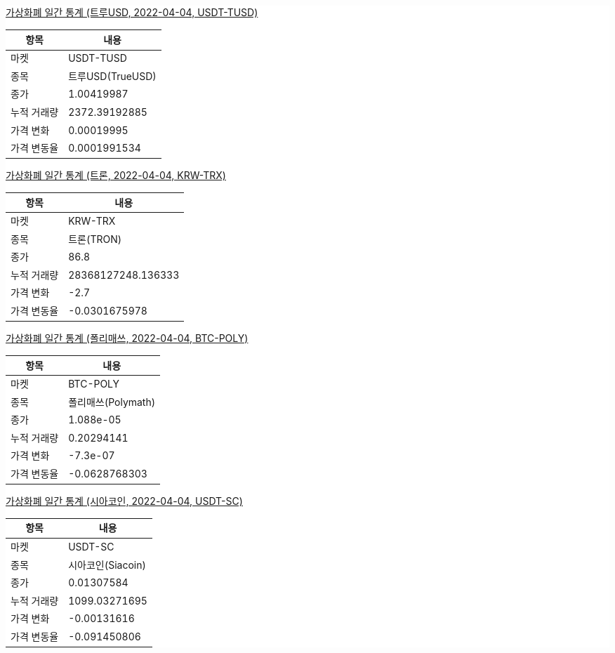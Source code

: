
[가상화폐 일간 통계 (트루USD, 2022-04-04, USDT-TUSD)](USDT-TUSD-daily-candle-10days.html)

|항목|내용|
|--|--|
|마켓|USDT-TUSD|
|종목|트루USD(TrueUSD)|
|종가|1.00419987|
|누적 거래량|2372.39192885|
|가격 변화|0.00019995|
|가격 변동율|0.0001991534|


[가상화폐 일간 통계 (트론, 2022-04-04, KRW-TRX)](KRW-TRX-daily-candle-10days.html)

|항목|내용|
|--|--|
|마켓|KRW-TRX|
|종목|트론(TRON)|
|종가|86.8|
|누적 거래량|28368127248.136333|
|가격 변화|-2.7|
|가격 변동율|-0.0301675978|


[가상화폐 일간 통계 (폴리매쓰, 2022-04-04, BTC-POLY)](BTC-POLY-daily-candle-10days.html)

|항목|내용|
|--|--|
|마켓|BTC-POLY|
|종목|폴리매쓰(Polymath)|
|종가|1.088e-05|
|누적 거래량|0.20294141|
|가격 변화|-7.3e-07|
|가격 변동율|-0.0628768303|


[가상화폐 일간 통계 (시아코인, 2022-04-04, USDT-SC)](USDT-SC-daily-candle-10days.html)

|항목|내용|
|--|--|
|마켓|USDT-SC|
|종목|시아코인(Siacoin)|
|종가|0.01307584|
|누적 거래량|1099.03271695|
|가격 변화|-0.00131616|
|가격 변동율|-0.091450806|
